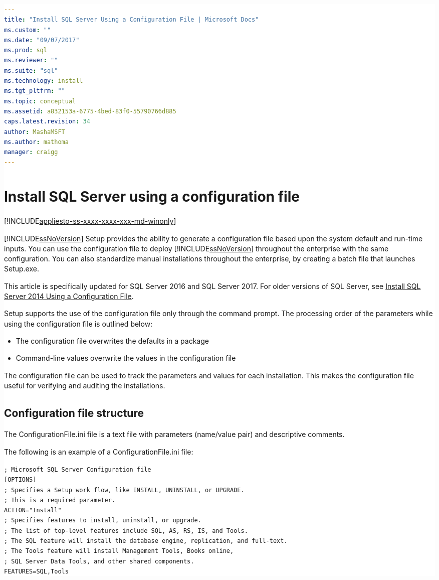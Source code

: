 ```yaml
---
title: "Install SQL Server Using a Configuration File | Microsoft Docs"
ms.custom: ""
ms.date: "09/07/2017"
ms.prod: sql
ms.reviewer: ""
ms.suite: "sql"
ms.technology: install
ms.tgt_pltfrm: ""
ms.topic: conceptual
ms.assetid: a832153a-6775-4bed-83f0-55790766d885
caps.latest.revision: 34
author: MashaMSFT
ms.author: mathoma
manager: craigg
---
```

# Install SQL Server using a configuration file

[!INCLUDE[appliesto-ss-xxxx-xxxx-xxx-md-winonly](../../includes/appliesto-ss-xxxx-xxxx-xxx-md-winonly.md)]
 
[!INCLUDE[ssNoVersion](../../includes/ssnoversion-md.md)] Setup provides the ability to generate a configuration file based upon the system default and run-time inputs. You can use the configuration file to deploy [!INCLUDE[ssNoVersion](../../includes/ssnoversion-md.md)] throughout the enterprise with the same configuration. You can also standardize manual installations throughout the enterprise, by creating a batch file that launches Setup.exe. 
 
This article is specifically updated for SQL Server 2016 and SQL Server 2017. For older versions of SQL Server, see [Install SQL Server 2014 Using a Configuration File](http://msdn.microsoft.com/library/dd239405(v=sql.120).aspx).
 
Setup supports the use of the configuration file only through the command prompt. The processing order of the parameters while using the configuration file is outlined below:  
  
-  The configuration file overwrites the defaults in a package  
  
-   Command-line values overwrite the values in the configuration file  
  
 The configuration file can be used to track the parameters and values for each installation. This makes the configuration file useful for verifying and auditing the installations. 
  
## Configuration file structure  
 The ConfigurationFile.ini file is a text file with parameters (name/value pair) and descriptive comments. 
  
 The following is an example of a ConfigurationFile.ini file:  
  
```  
; Microsoft SQL Server Configuration file  
[OPTIONS]  
; Specifies a Setup work flow, like INSTALL, UNINSTALL, or UPGRADE.  
; This is a required parameter.  
ACTION="Install"  
; Specifies features to install, uninstall, or upgrade.  
; The list of top-level features include SQL, AS, RS, IS, and Tools.  
; The SQL feature will install the database engine, replication, and full-text.  
; The Tools feature will install Management Tools, Books online,   
; SQL Server Data Tools, and other shared components.  
FEATURES=SQL,Tools  
```  
  